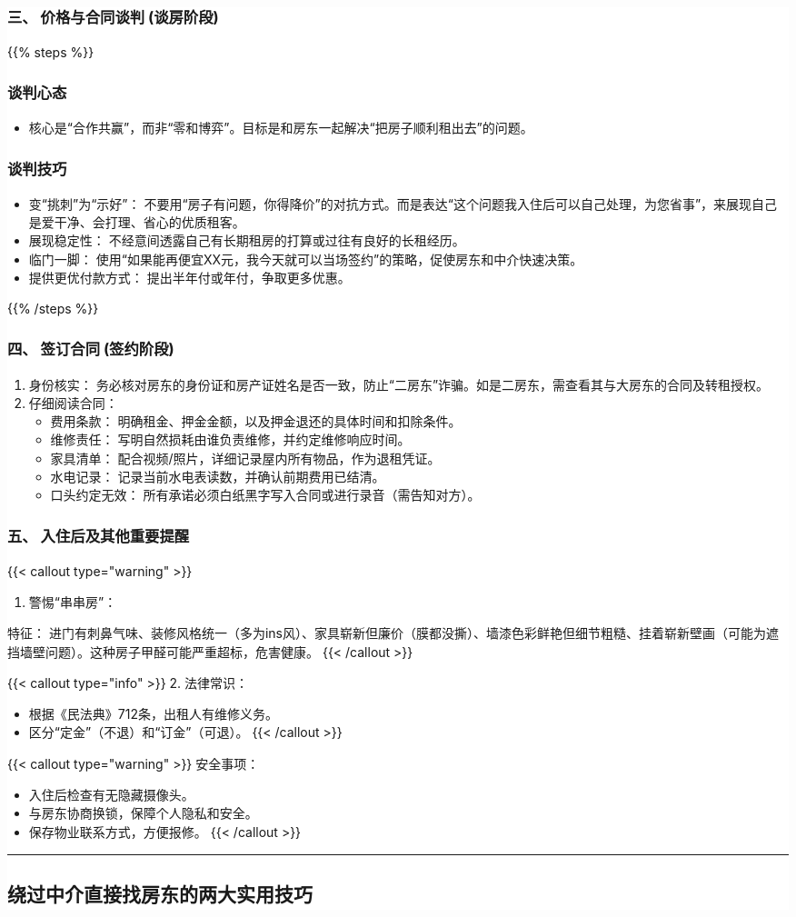 ### 三、 价格与合同谈判 (谈房阶段)
{{% steps %}}

### 谈判心态

- 核心是“合作共赢”，而非“零和博弈”。目标是和房东一起解决“把房子顺利租出去”的问题。

### 谈判技巧

- 变“挑刺”为“示好”： 不要用“房子有问题，你得降价”的对抗方式。而是表达“这个问题我入住后可以自己处理，为您省事”，来展现自己是爱干净、会打理、省心的优质租客。
- 展现稳定性： 不经意间透露自己有长期租房的打算或过往有良好的长租经历。
- 临门一脚： 使用“如果能再便宜XX元，我今天就可以当场签约”的策略，促使房东和中介快速决策。
- 提供更优付款方式： 提出半年付或年付，争取更多优惠。


{{% /steps %}}



### 四、 签订合同 (签约阶段)

1. 身份核实： 务必核对房东的身份证和房产证姓名是否一致，防止“二房东”诈骗。如是二房东，需查看其与大房东的合同及转租授权。
2. 仔细阅读合同：
   - 费用条款： 明确租金、押金金额，以及押金退还的具体时间和扣除条件。
   - 维修责任： 写明自然损耗由谁负责维修，并约定维修响应时间。
   - 家具清单： 配合视频/照片，详细记录屋内所有物品，作为退租凭证。
   - 水电记录： 记录当前水电表读数，并确认前期费用已结清。
   - 口头约定无效： 所有承诺必须白纸黑字写入合同或进行录音（需告知对方）。

### 五、 入住后及其他重要提醒

{{< callout type="warning" >}}
1. 警惕“串串房”：  

特征： 进门有刺鼻气味、装修风格统一（多为ins风）、家具崭新但廉价（膜都没撕）、墙漆色彩鲜艳但细节粗糙、挂着崭新壁画（可能为遮挡墙壁问题）。这种房子甲醛可能严重超标，危害健康。
{{< /callout >}}

{{< callout type="info" >}}
2. 法律常识：
- 根据《民法典》712条，出租人有维修义务。
- 区分“定金”（不退）和“订金”（可退）。
{{< /callout >}}

{{< callout type="warning" >}}
安全事项：
- 入住后检查有无隐藏摄像头。
- 与房东协商换锁，保障个人隐私和安全。
- 保存物业联系方式，方便报修。
{{< /callout >}}


---

## 绕过中介直接找房东的两大实用技巧
